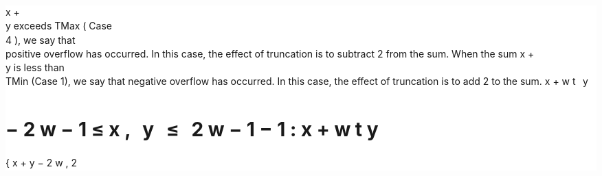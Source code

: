 x
	+	
y
	exceeds	
TMax
	(
Case	
4
),	we	say	that	
positive	overflow
	has
occurred.	In	this	case,	the	effect	of	truncation	is	to	subtract	2
	from	the
sum.	When	the	sum	
x
	+	
y
	is	less	than	
TMin
	(Case	1),	we	say	that
negative	overflow
	has	occurred.	In	this	case,	the	effect	of	truncation	is	to
add	2
	to	the	sum.
x
+
w
t
 
y
	
−
2
w
−
1
≤
x
,
 
y
 
≤
 
2
w
−
1
−
1
:
x
+
w
t
y
=
{
x
+
y
−
2
w
,
2
